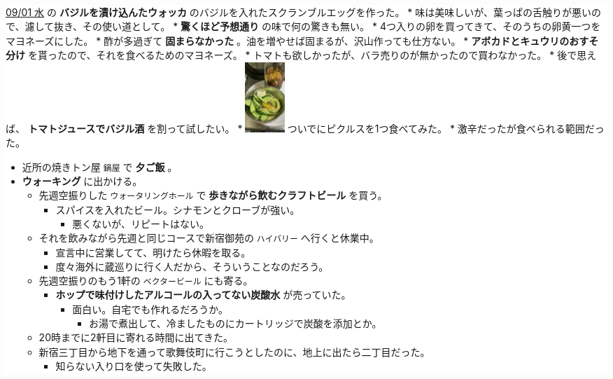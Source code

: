 [09/01 水](2021-09.md#0901-水) の __バジルを漬け込んたウォッカ__ のバジルを入れたスクランブルエッグを作った。
    * 味は美味しいが、葉っぱの舌触りが悪いので、濾して抜き、その使い道として。
    * __驚くほど予想通り__ の味で何の驚きも無い。
    * 4つ入りの卵を買ってきて、そのうちの卵黄一つをマヨネーズにした。
      * 酢が多過ぎて __固まらなかった__ 。油を増やせば固まるが、沢山作っても仕方ない。
      * __アボカドとキュウリのおすそ分け__ を貰ったので、それを食べるためのマヨネーズ。
    * トマトも欲しかったが、バラ売りのが無かったので買わなかった。
    * 後で思えば、 __トマトジュースでバジル酒__ を割って試したい。
    * <img src='images/%E5%86%99%E7%9C%9F%202021%2D10%2D03%2016%2006%2041.jpg' alt='写真 2021-10-03 16 06 41.jpg' height=100> ついでにピクルスを1つ食べてみた。
      * 激辛だったが食べられる範囲だった。
  * 近所の焼きトン屋 `鍋屋` で __夕ご飯__ 。
  * __ウォーキング__ に出かける。
    * 先週空振りした `ウォータリングホール` で __歩きながら飲むクラフトビール__ を買う。
      * スパイスを入れたビール。シナモンとクローブが強い。
        * 悪くないが、リピートはない。
    * それを飲みながら先週と同じコースで新宿御苑の `ハイバリー` へ行くと休業中。
      * 宣言中に営業してて、明けたら休暇を取る。
      * 度々海外に蔵巡りに行く人だから、そういうことなのだろう。
    * 先週空振りのもう1軒の `ベクタービール` にも寄る。
      * __ホップで味付けしたアルコールの入ってない炭酸水__ が売っていた。
        * 面白い。自宅でも作れるだろうか。
          * お湯で煮出して、冷ましたものにカートリッジで炭酸を添加とか。
    * 20時までに2軒目に寄れる時間に出てきた。
    * 新宿三丁目から地下を通って歌舞伎町に行こうとしたのに、地上に出たら二丁目だった。
      * 知らない入り口を使って失敗した。